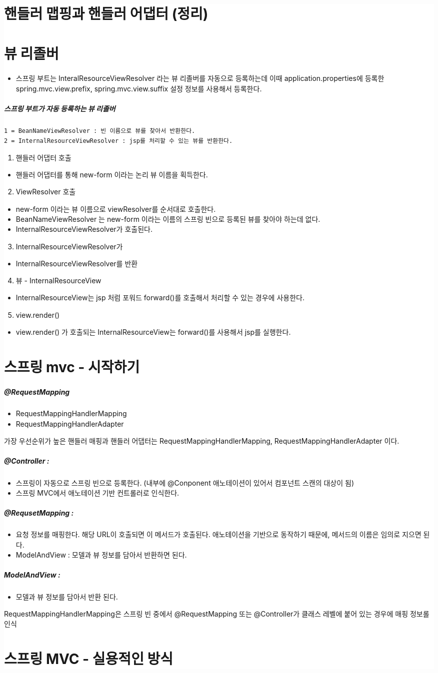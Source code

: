 
# 핸들러 맵핑과 핸들러 어댑터 (정리)


# 뷰 리졸버
- 스프링 부트는 InteralResourceViewResolver 라는 뷰 리졸버를 자동으로 등록하는데 이때 application.properties에 등록한 spring.mvc.view.prefix, spring.mvc.view.suffix 설정 정보를 사용해서 등록한다.

##### 스프링 부트가 자동 등록하는 뷰 리졸버
```
1 = BeanNameViewResolver : 빈 이름으로 뷰를 찾아서 반환한다.
2 = InternalResourceViewResolver : jsp를 처리할 수 있는 뷰를 반환한다.
```

1. 핸들러 어댑터 호출
- 핸들러 어댑터를 통해 new-form 이라는 논리  뷰 이름을 획득한다.
2. ViewResolver 호출
- new-form 이라는 뷰 이름으로 viewResolver를 순서대로 호출한다.
- BeanNameViewResolver 는 new-form 이라는 이름의 스프링 빈으로 등록된 뷰를 찾아야 하는데 없다.
- InternalResourceViewResolver가 호출된다.
3. InternalResourceViewResolver가
- InternalResourceViewResolver를 반환
4. 뷰 - InternalResourceView
- InternalResourceView는 jsp 처럼 포워드 forward()를 호출해서 처리할 수 있는 경우에 사용한다.
5. view.render()
- view.render() 가 호출되는 InternalResourceView는 forward()를 사용해서 jsp를 실행한다.

  
# 스프링 mvc - 시작하기

##### @RequestMapping
- RequestMappingHandlerMapping
- RequestMappingHandlerAdapter

가장 우선순위가 높은 핸들러 매핑과 핸들러 어댑터는 RequestMappingHandlerMapping,  RequestMappingHandlerAdapter 이다.

##### @Controller :
- 스프링이 자동으로 스프링 빈으로 등록한다. (내부에 @Conponent 애노테이션이 있어서 컴포넌트 스캔의 대상이 됨)
- 스프링 MVC에서 애노테이션 기반 컨트롤러로 인식한다.

##### @RequsetMapping :
- 요청 정보를 매핑한다. 해당 URL이 호출되면 이 메서드가 호출된다. 애노테이션을 기반으로 동작하기 때문에, 메서드의 이름은 임의로 지으면 된다.
- ModelAndView : 모델과 뷰 정보를 담아서 반환하면 된다.

##### ModelAndView : 
- 모델과 뷰 정보를 담아서 반환 된다.

RequestMappingHandlerMapping은 스프링 빈 중에서 @RequestMapping 또는 @Controller가 클래스 레벨에 붙어 있는 경우에 매핑 정보롤 인식


# 스프링 MVC - 실용적인 방식
